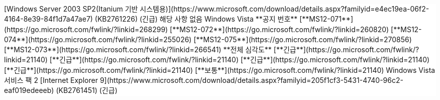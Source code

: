 <td style="border:1px solid black;">
[Windows Server 2003 SP2(Itanium 기반 시스템용)](https://www.microsoft.com/download/details.aspx?familyid=e4ec19ea-06f2-4164-8e39-84f1d7a47ae7)  
(KB2761226)  
(긴급)
</td>
<td style="border:1px solid black;">
해당 사항 없음
</td>
</tr>
<tr>
<th style="border:1px solid black;" colspan="6">
Windows Vista
</th>
</tr>
<tr class="alternateRow">
<td style="border:1px solid black;">
**공지 번호**
</td>
<td style="border:1px solid black;">
[**MS12-071**](https://go.microsoft.com/fwlink/?linkid=268299)
</td>
<td style="border:1px solid black;">
[**MS12-072**](https://go.microsoft.com/fwlink/?linkid=260820)
</td>
<td style="border:1px solid black;">
[**MS12-074**](https://go.microsoft.com/fwlink/?linkid=255026)
</td>
<td style="border:1px solid black;">
[**MS12-075**](https://go.microsoft.com/fwlink/?linkid=270856)
</td>
<td style="border:1px solid black;">
[**MS12-073**](https://go.microsoft.com/fwlink/?linkid=266541)
</td>
</tr>
<tr>
<td style="border:1px solid black;">
**전체 심각도**
</td>
<td style="border:1px solid black;">
[**긴급**](https://go.microsoft.com/fwlink/?linkid=21140)
</td>
<td style="border:1px solid black;">
[**긴급**](https://go.microsoft.com/fwlink/?linkid=21140)
</td>
<td style="border:1px solid black;">
[**긴급**](https://go.microsoft.com/fwlink/?linkid=21140)
</td>
<td style="border:1px solid black;">
[**긴급**](https://go.microsoft.com/fwlink/?linkid=21140)
</td>
<td style="border:1px solid black;">
[**보통**](https://go.microsoft.com/fwlink/?linkid=21140)
</td>
</tr>
<tr class="alternateRow">
<td style="border:1px solid black;">
Windows Vista 서비스 팩 2
</td>
<td style="border:1px solid black;">
[Internet Explorer 9](https://www.microsoft.com/download/details.aspx?familyid=205f1cf3-5431-4740-96c2-eaf019edeeeb)  
(KB2761451)  
(긴급)